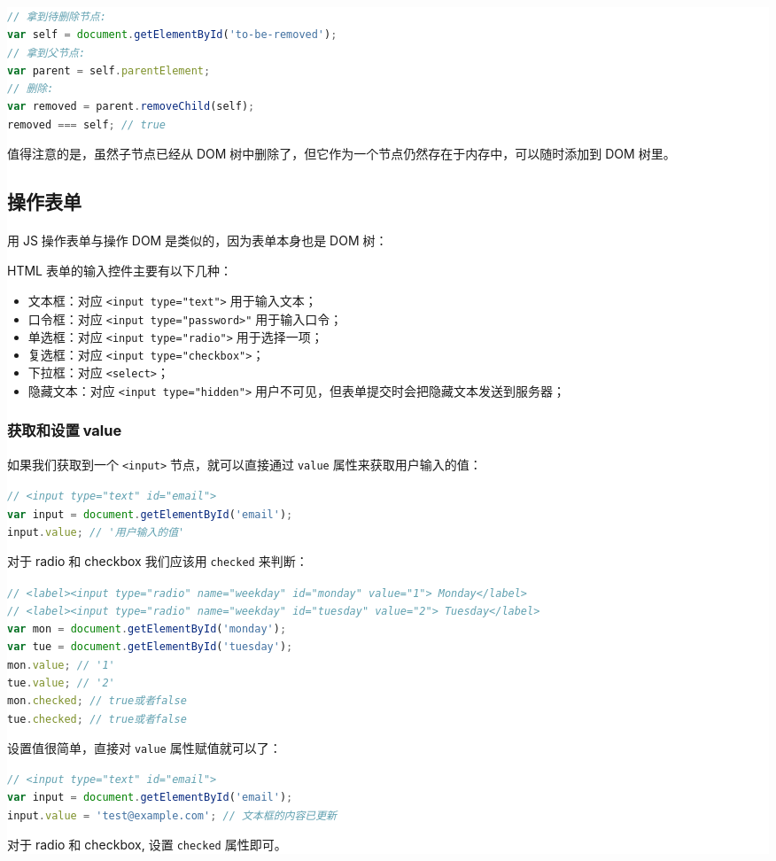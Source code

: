```js
// 拿到待删除节点:
var self = document.getElementById('to-be-removed');
// 拿到父节点:
var parent = self.parentElement;
// 删除:
var removed = parent.removeChild(self);
removed === self; // true
```

值得注意的是，虽然子节点已经从 DOM 树中删除了，但它作为一个节点仍然存在于内存中，可以随时添加到 DOM 树里。


## 操作表单

用 JS 操作表单与操作 DOM 是类似的，因为表单本身也是 DOM 树：

HTML 表单的输入控件主要有以下几种：
- 文本框：对应 `<input type="text">` 用于输入文本；
- 口令框：对应 `<input type="password>"` 用于输入口令；
- 单选框：对应 `<input type="radio">` 用于选择一项；
- 复选框：对应 `<input type="checkbox">`；
- 下拉框：对应 `<select>`；
- 隐藏文本：对应 `<input type="hidden">` 用户不可见，但表单提交时会把隐藏文本发送到服务器；

### 获取和设置 value

如果我们获取到一个 `<input>` 节点，就可以直接通过 `value` 属性来获取用户输入的值：

```js
// <input type="text" id="email">
var input = document.getElementById('email');
input.value; // '用户输入的值'
```

对于 radio 和 checkbox 我们应该用 `checked` 来判断：

```js
// <label><input type="radio" name="weekday" id="monday" value="1"> Monday</label>
// <label><input type="radio" name="weekday" id="tuesday" value="2"> Tuesday</label>
var mon = document.getElementById('monday');
var tue = document.getElementById('tuesday');
mon.value; // '1'
tue.value; // '2'
mon.checked; // true或者false
tue.checked; // true或者false
```

设置值很简单，直接对 `value` 属性赋值就可以了：

```js
// <input type="text" id="email">
var input = document.getElementById('email');
input.value = 'test@example.com'; // 文本框的内容已更新
```

对于 radio 和 checkbox, 设置 `checked` 属性即可。
